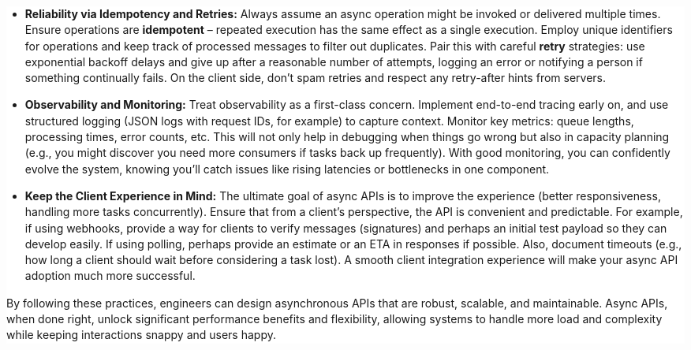 * **Reliability via Idempotency and Retries:** Always assume an async operation might be invoked or delivered multiple times. Ensure operations are **idempotent** – repeated execution has the same effect as a single execution. Employ unique identifiers for operations and keep track of processed messages to filter out duplicates. Pair this with careful **retry** strategies: use exponential backoff delays and give up after a reasonable number of attempts, logging an error or notifying a person if something continually fails. On the client side, don’t spam retries and respect any retry-after hints from servers.

* **Observability and Monitoring:** Treat observability as a first-class concern. Implement end-to-end tracing early on, and use structured logging (JSON logs with request IDs, for example) to capture context. Monitor key metrics: queue lengths, processing times, error counts, etc. This will not only help in debugging when things go wrong but also in capacity planning (e.g., you might discover you need more consumers if tasks back up frequently). With good monitoring, you can confidently evolve the system, knowing you’ll catch issues like rising latencies or bottlenecks in one component.

* **Keep the Client Experience in Mind:** The ultimate goal of async APIs is to improve the experience (better responsiveness, handling more tasks concurrently). Ensure that from a client’s perspective, the API is convenient and predictable. For example, if using webhooks, provide a way for clients to verify messages (signatures) and perhaps an initial test payload so they can develop easily. If using polling, perhaps provide an estimate or an ETA in responses if possible. Also, document timeouts (e.g., how long a client should wait before considering a task lost). A smooth client integration experience will make your async API adoption much more successful.

By following these practices, engineers can design asynchronous APIs that are robust, scalable, and maintainable. Async APIs, when done right, unlock significant performance benefits and flexibility, allowing systems to handle more load and complexity while keeping interactions snappy and users happy.
